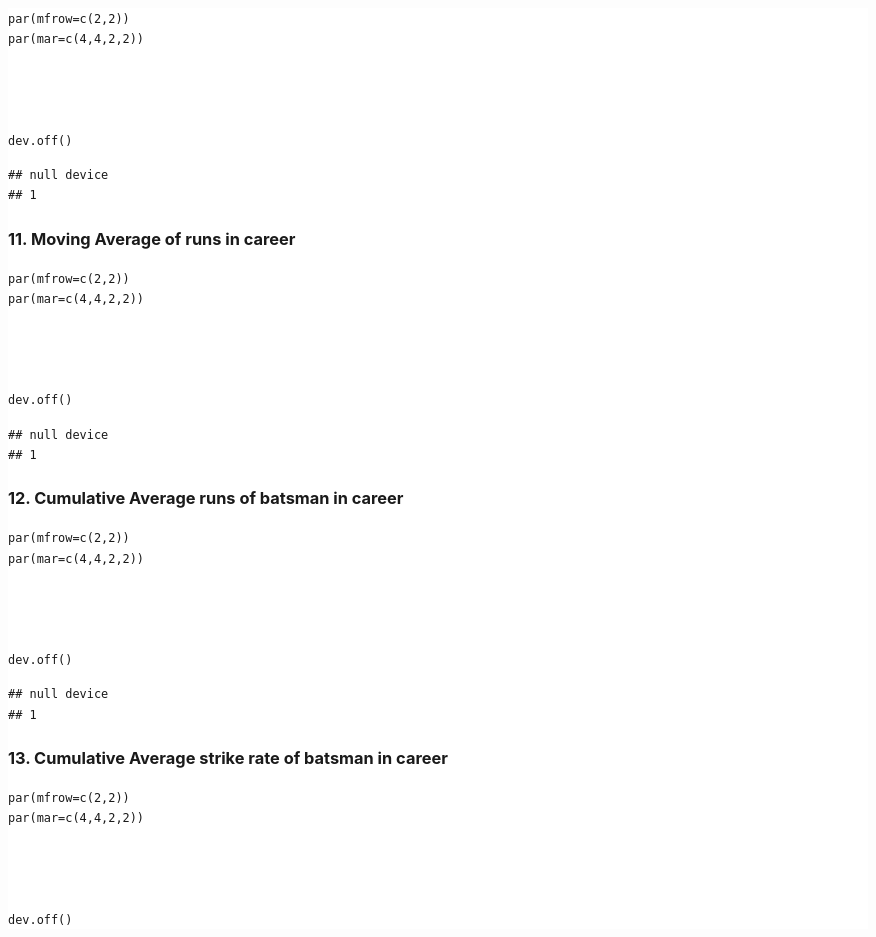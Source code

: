 ```
par(mfrow=c(2,2))
par(mar=c(4,4,2,2))




dev.off()
```

```
## null device 
## 1
```

### 11. Moving Average of runs in career

```
par(mfrow=c(2,2))
par(mar=c(4,4,2,2))




dev.off()
```

```
## null device 
## 1
```

### 12. Cumulative Average runs of batsman in career

```
par(mfrow=c(2,2))
par(mar=c(4,4,2,2))




dev.off()
```

```
## null device 
## 1
```

### 13. Cumulative Average strike rate of batsman in career

```
par(mfrow=c(2,2))
par(mar=c(4,4,2,2))




dev.off()
```
